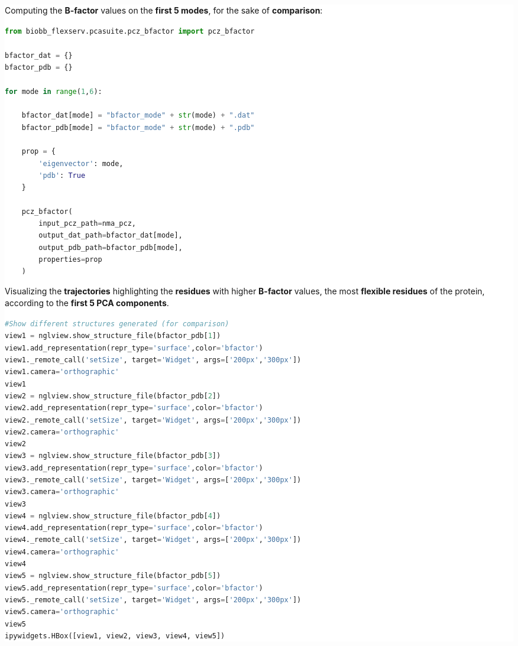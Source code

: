 Computing the **B-factor** values on the **first 5 modes**, for the sake of **comparison**:


```python
from biobb_flexserv.pcasuite.pcz_bfactor import pcz_bfactor

bfactor_dat = {}
bfactor_pdb = {}

for mode in range(1,6):

    bfactor_dat[mode] = "bfactor_mode" + str(mode) + ".dat"
    bfactor_pdb[mode] = "bfactor_mode" + str(mode) + ".pdb"

    prop = {
        'eigenvector': mode,
        'pdb': True
    }

    pcz_bfactor( 
        input_pcz_path=nma_pcz,
        output_dat_path=bfactor_dat[mode],
        output_pdb_path=bfactor_pdb[mode],
        properties=prop
    )
```

Visualizing the **trajectories** highlighting the **residues** with higher **B-factor** values, the most **flexible residues** of the protein, according to the **first 5 PCA components**.


```python
#Show different structures generated (for comparison)
view1 = nglview.show_structure_file(bfactor_pdb[1])
view1.add_representation(repr_type='surface',color='bfactor')
view1._remote_call('setSize', target='Widget', args=['200px','300px'])
view1.camera='orthographic'
view1
view2 = nglview.show_structure_file(bfactor_pdb[2])
view2.add_representation(repr_type='surface',color='bfactor')
view2._remote_call('setSize', target='Widget', args=['200px','300px'])
view2.camera='orthographic'
view2
view3 = nglview.show_structure_file(bfactor_pdb[3])
view3.add_representation(repr_type='surface',color='bfactor')
view3._remote_call('setSize', target='Widget', args=['200px','300px'])
view3.camera='orthographic'
view3
view4 = nglview.show_structure_file(bfactor_pdb[4])
view4.add_representation(repr_type='surface',color='bfactor')
view4._remote_call('setSize', target='Widget', args=['200px','300px'])
view4.camera='orthographic'
view4
view5 = nglview.show_structure_file(bfactor_pdb[5])
view5.add_representation(repr_type='surface',color='bfactor')
view5._remote_call('setSize', target='Widget', args=['200px','300px'])
view5.camera='orthographic'
view5
ipywidgets.HBox([view1, view2, view3, view4, view5])
```
